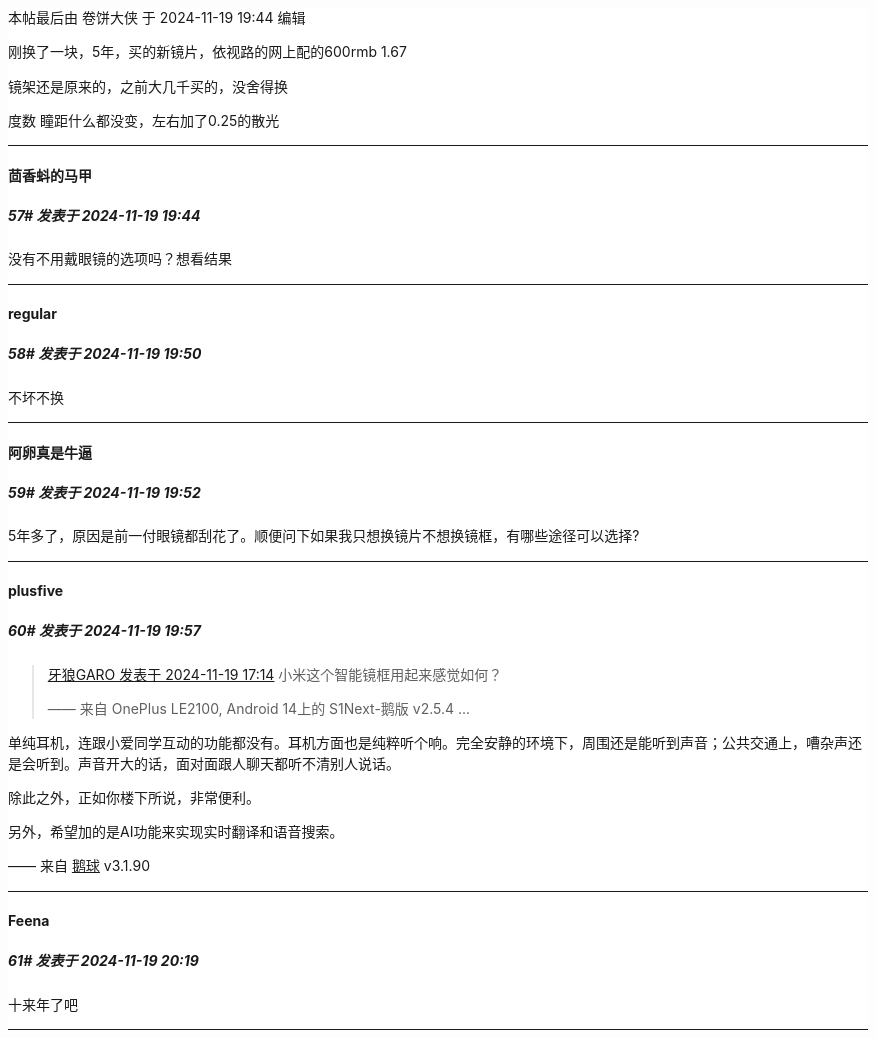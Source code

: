  本帖最后由 卷饼大侠 于 2024-11-19 19:44 编辑 

刚换了一块，5年，买的新镜片，依视路的网上配的600rmb 1.67

镜架还是原来的，之前大几千买的，没舍得换

度数 瞳距什么都没变，左右加了0.25的散光

*****

####  茴香蚪的马甲  
##### 57#       发表于 2024-11-19 19:44

没有不用戴眼镜的选项吗？想看结果


*****

####  regular  
##### 58#       发表于 2024-11-19 19:50

不坏不换

*****

####  阿卵真是牛逼  
##### 59#       发表于 2024-11-19 19:52

5年多了，原因是前一付眼镜都刮花了。顺便问下如果我只想换镜片不想换镜框，有哪些途径可以选择?


*****

####  plusfive  
##### 60#       发表于 2024-11-19 19:57

<blockquote><a href="httphttps://bbs.saraba1st.com/2b/forum.php?mod=redirect&amp;goto=findpost&amp;pid=66730429&amp;ptid=2207439" target="_blank">牙狼GARO 发表于 2024-11-19 17:14</a>
小米这个智能镜框用起来感觉如何？

—— 来自 OnePlus LE2100, Android 14上的 S1Next-鹅版 v2.5.4 ...</blockquote>
单纯耳机，连跟小爱同学互动的功能都没有。耳机方面也是纯粹听个响。完全安静的环境下，周围还是能听到声音；公共交通上，嘈杂声还是会听到。声音开大的话，面对面跟人聊天都听不清别人说话。

除此之外，正如你楼下所说，非常便利。

另外，希望加的是AI功能来实现实时翻译和语音搜索。

—— 来自 [鹅球](https://www.pgyer.com/GcUxKd4w) v3.1.90


*****

####  Feena  
##### 61#       发表于 2024-11-19 20:19

十来年了吧


*****
